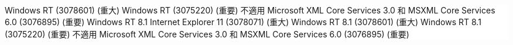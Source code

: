 </td>
<td style="border:1px solid black;">
Windows RT  
(3078601)  
(重大)

</td>
<td style="border:1px solid black;">
Windows RT  
(3075220)  
(重要)

</td>
<td style="border:1px solid black;">
不適用

</td>
<td style="border:1px solid black;">
Microsoft XML Core Services 3.0 和 MSXML Core Services 6.0  
(3076895)  
(重要)

</td>
</tr>
<tr>
<td style="border:1px solid black;">
Windows RT 8.1

</td>
<td style="border:1px solid black;">
Internet Explorer 11  
(3078071)  
(重大)

</td>
<td style="border:1px solid black;">
Windows RT 8.1  
(3078601)  
(重大)

</td>
<td style="border:1px solid black;">
Windows RT 8.1  
(3075220)  
(重要)

</td>
<td style="border:1px solid black;">
不適用

</td>
<td style="border:1px solid black;">
Microsoft XML Core Services 3.0 和 MSXML Core Services 6.0  
(3076895)  
(重要)
